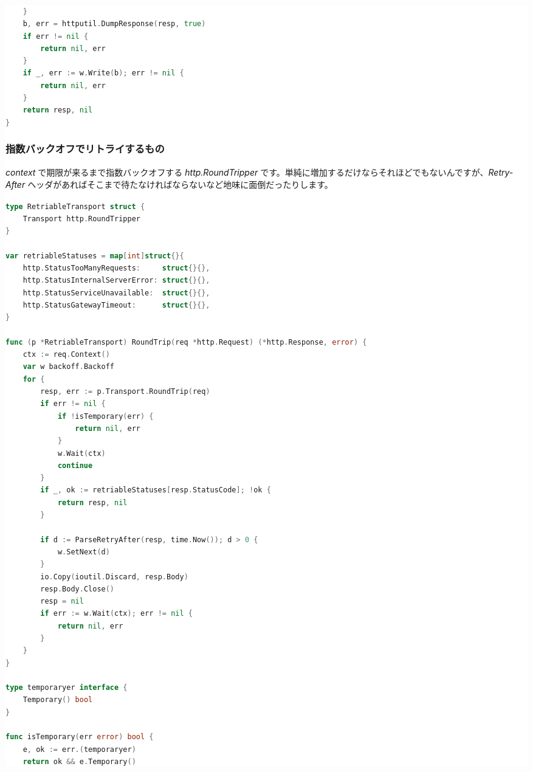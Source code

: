 ```go
	}
	b, err = httputil.DumpResponse(resp, true)
	if err != nil {
		return nil, err
	}
	if _, err := w.Write(b); err != nil {
		return nil, err
	}
	return resp, nil
}
```

### 指数バックオフでリトライするもの

*context* で期限が来るまで指数バックオフする *http.RoundTripper* です。単純に増加するだけならそれほどでもないんですが、*Retry-After* ヘッダがあればそこまで待たなければならないなど地味に面倒だったりします。

```go
type RetriableTransport struct {
	Transport http.RoundTripper
}

var retriableStatuses = map[int]struct{}{
	http.StatusTooManyRequests:     struct{}{},
	http.StatusInternalServerError: struct{}{},
	http.StatusServiceUnavailable:  struct{}{},
	http.StatusGatewayTimeout:      struct{}{},
}

func (p *RetriableTransport) RoundTrip(req *http.Request) (*http.Response, error) {
	ctx := req.Context()
	var w backoff.Backoff
	for {
		resp, err := p.Transport.RoundTrip(req)
		if err != nil {
			if !isTemporary(err) {
				return nil, err
			}
			w.Wait(ctx)
			continue
		}
		if _, ok := retriableStatuses[resp.StatusCode]; !ok {
			return resp, nil
		}

		if d := ParseRetryAfter(resp, time.Now()); d > 0 {
			w.SetNext(d)
		}
		io.Copy(ioutil.Discard, resp.Body)
		resp.Body.Close()
		resp = nil
		if err := w.Wait(ctx); err != nil {
			return nil, err
		}
	}
}

type temporaryer interface {
	Temporary() bool
}

func isTemporary(err error) bool {
	e, ok := err.(temporaryer)
	return ok && e.Temporary()
```